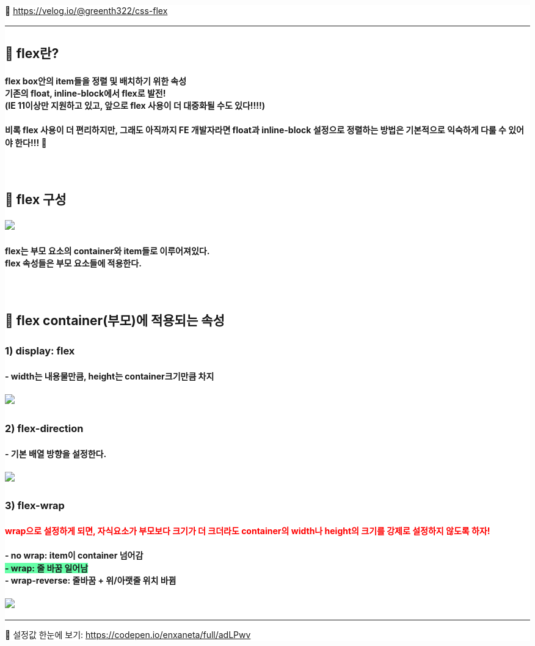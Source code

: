 🌻 https://velog.io/@greenth322/css-flex
***

## 📌 flex란?
#### flex box안의 item들을 정렬 및 배치하기 위한 속성 <br> 기존의 float, inline-block에서 flex로 발전! <br> (IE 11이상만 지원하고 있고, 앞으로 flex 사용이 더 대중화될 수도 있다!!!!)
#### 비록 flex 사용이 더 편리하지만, 그래도 아직까지 FE 개발자라면 float과 inline-block 설정으로 정렬하는 방법은 기본적으로 익숙하게 다룰 수 있어야 한다!!!  👀
<br>

## 📌 flex 구성 
<img src="https://velog.velcdn.com/images/greenth322/post/e754fdc6-963d-4176-bcee-f42ad0efd442/image.jpg" width="550px">

#### flex는 부모 요소의 container와 item들로 이루어져있다. <br> flex 속성들은 부모 요소들에 적용한다. 

<br>

## 📌 flex container(부모)에 적용되는 속성 
### 1) display: flex 
#### -  width는 내용물만큼, height는 container크기만큼 차지
<img src= "https://velog.velcdn.com/images/greenth322/post/e8080029-842c-4149-aa5d-d23df881542a/image.jpg" width=450>

<br>

### 2) flex-direction 
#### - 기본 배열 방향을 설정한다.
<img src="https://velog.velcdn.com/images/greenth322/post/d431f7a3-c9ca-4878-a478-1fec462f3f64/image.jpg" width="450"> 

<br>

### 3) flex-wrap
#### <span style="color:red">wrap으로 설정하게 되면, 자식요소가 부모보다 크기가 더 크더라도 container의 width나 height의  크기를 강제로 설정하지 않도록 하자!</span>
#### - no wrap: item이 container 넘어감 <br><span style="background-color:#66ffa8"> - wrap: 줄 바꿈 일어남</span> <br> - wrap-reverse: 줄바꿈 + 위/아랫줄 위치 바뀜 

<img src="https://velog.velcdn.com/images/greenth322/post/e7987e50-58ad-476f-a091-9aa7d3bf083e/image.jpg" width="450">

***

🌼 설정값 한눈에 보기: https://codepen.io/enxaneta/full/adLPwv 
